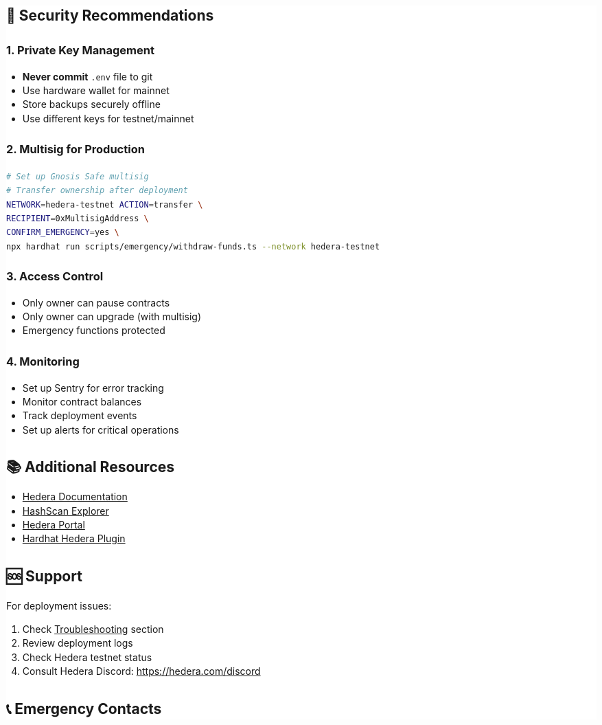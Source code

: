 ## 🔐 Security Recommendations

### 1. Private Key Management

- **Never commit** `.env` file to git
- Use hardware wallet for mainnet
- Store backups securely offline
- Use different keys for testnet/mainnet

### 2. Multisig for Production

```bash
# Set up Gnosis Safe multisig
# Transfer ownership after deployment
NETWORK=hedera-testnet ACTION=transfer \
RECIPIENT=0xMultisigAddress \
CONFIRM_EMERGENCY=yes \
npx hardhat run scripts/emergency/withdraw-funds.ts --network hedera-testnet
```

### 3. Access Control

- Only owner can pause contracts
- Only owner can upgrade (with multisig)
- Emergency functions protected

### 4. Monitoring

- Set up Sentry for error tracking
- Monitor contract balances
- Track deployment events
- Set up alerts for critical operations

## 📚 Additional Resources

- [Hedera Documentation](https://docs.hedera.com)
- [HashScan Explorer](https://hashscan.io/testnet)
- [Hedera Portal](https://portal.hedera.com)
- [Hardhat Hedera Plugin](https://www.npmjs.com/package/@hashgraph/hardhat-hethers)

## 🆘 Support

For deployment issues:

1. Check [Troubleshooting](#-troubleshooting) section
2. Review deployment logs
3. Check Hedera testnet status
4. Consult Hedera Discord: https://hedera.com/discord

## 📞 Emergency Contacts

